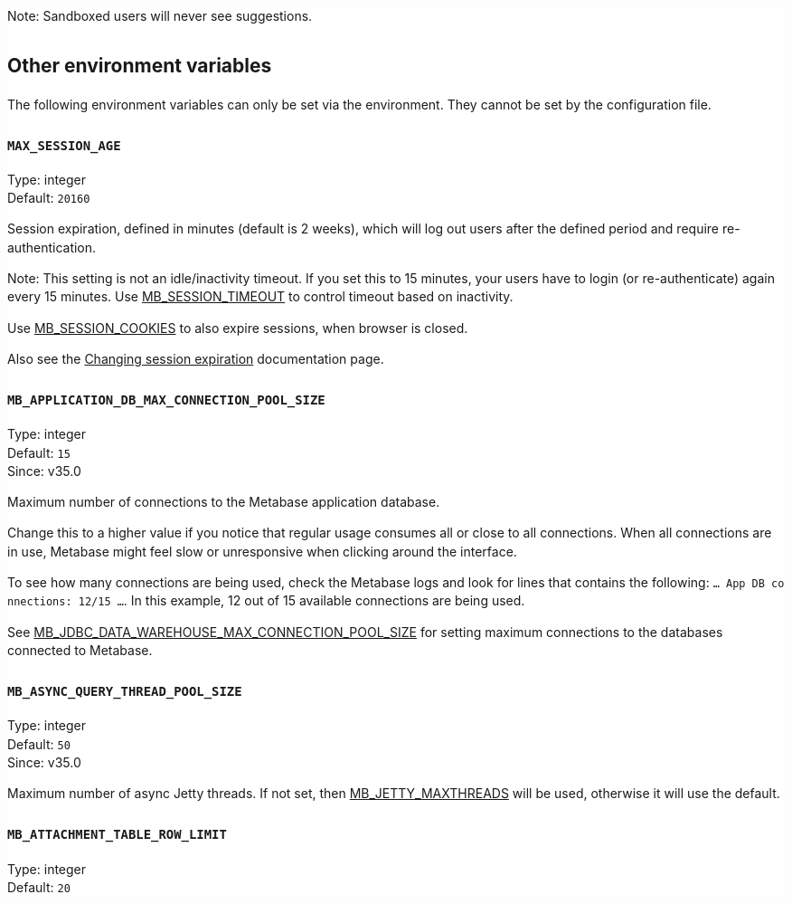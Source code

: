 Note: Sandboxed users will never see suggestions.

## Other environment variables

The following environment variables can only be set via the environment. They cannot be set by the configuration file.

### `MAX_SESSION_AGE`

Type: integer<br>
Default: `20160`

Session expiration, defined in minutes (default is 2 weeks), which will log out users after the defined period and require re-authentication.

Note: This setting is not an idle/inactivity timeout. If you set this to 15 minutes, your users have to login (or re-authenticate) again every 15 minutes. Use [MB_SESSION_TIMEOUT](#mb_session_timeout) to control timeout based on inactivity.

Use [MB_SESSION_COOKIES](#mb_session_cookies) to also expire sessions, when browser is closed.

Also see the [Changing session expiration](../people-and-groups/changing-session-expiration.md) documentation page.

### `MB_APPLICATION_DB_MAX_CONNECTION_POOL_SIZE`

Type: integer<br>
Default: `15`<br>
Since: v35.0

Maximum number of connections to the Metabase application database.

Change this to a higher value if you notice that regular usage consumes all or close to all connections. When all connections are in use, Metabase might feel slow or unresponsive when clicking around the interface.

To see how many connections are being used, check the Metabase logs and look for lines that contains the following: `… App DB connections: 12/15 …`. In this example, 12 out of 15 available connections are being used.

See [MB_JDBC_DATA_WAREHOUSE_MAX_CONNECTION_POOL_SIZE](#mb_jdbc_data_warehouse_max_connection_pool_size) for setting maximum connections to the databases connected to Metabase.

### `MB_ASYNC_QUERY_THREAD_POOL_SIZE`

Type: integer<br>
Default: `50`<br>
Since: v35.0

Maximum number of async Jetty threads. If not set, then [MB_JETTY_MAXTHREADS](#mb_jetty_maxthreads) will be used, otherwise it will use the default.

### `MB_ATTACHMENT_TABLE_ROW_LIMIT`

Type: integer<br>
Default: `20`<br>
